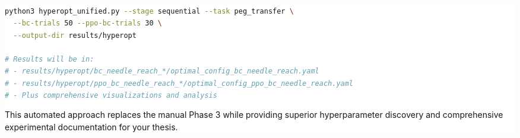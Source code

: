 ```bash
python3 hyperopt_unified.py --stage sequential --task peg_transfer \
  --bc-trials 50 --ppo-bc-trials 30 \
  --output-dir results/hyperopt

# Results will be in:
# - results/hyperopt/bc_needle_reach_*/optimal_config_bc_needle_reach.yaml
# - results/hyperopt/ppo_bc_needle_reach_*/optimal_config_ppo_bc_needle_reach.yaml
# - Plus comprehensive visualizations and analysis
```

This automated approach replaces the manual Phase 3 while providing superior hyperparameter discovery and comprehensive experimental documentation for your thesis.